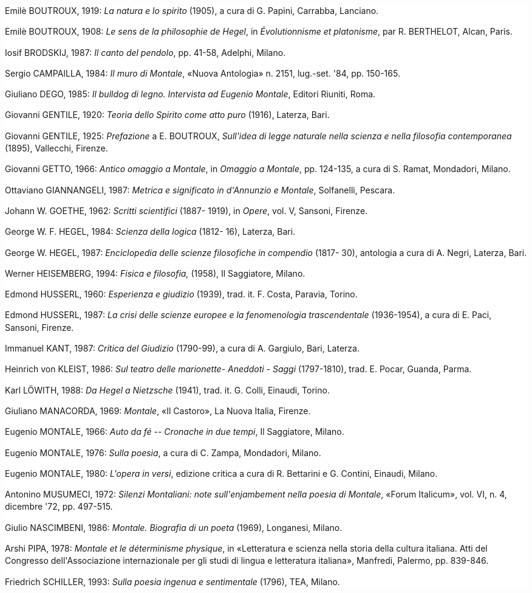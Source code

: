 Emilè BOUTROUX, 1919: *La natura e lo spirito* (1905), a cura di G. Papini, Carrabba, Lanciano.

Emilè BOUTROUX, 1908: *Le sens de la philosophie de Hegel*, in *Évolutionnisme et platonisme*, par R. BERTHELOT, Alcan, Paris.

Iosif BRODSKIJ, 1987: *Il canto del pendolo*, pp. 41-58, Adelphi, Milano.

Sergio CAMPAILLA, 1984: *Il muro di Montale*, «Nuova Antologia» n. 2151, lug.-set. '84, pp. 150-165.

Giuliano DEGO, 1985: *Il bulldog di legno. Intervista ad Eugenio Montale*, Editori Riuniti, Roma.

Giovanni GENTILE, 1920: *Teoria dello Spirito come atto puro* (1916), Laterza, Bari.

Giovanni GENTILE, 1925: *Prefazione* a E. BOUTROUX, *Sull'idea di legge naturale nella scienza e nella filosofia contemporanea* (1895), Vallecchi, Firenze.

Giovanni GETTO, 1966: *Antico omaggio a Montale*, in *Omaggio a Montale*, pp. 124-135, a cura di S. Ramat, Mondadori, Milano.

Ottaviano GIANNANGELI, 1987: *Metrica e significato in d'Annunzio e Montale*, Solfanelli, Pescara.

Johann W. GOETHE, 1962: *Scritti scientifici* (1887- 1919), in *Opere*, vol. V, Sansoni, Firenze.

George W. F. HEGEL, 1984: *Scienza della logica* (1812- 16), Laterza, Bari.

George W. HEGEL, 1987: *Enciclopedia delle scienze filosofiche in compendio* (1817- 30), antologia a cura di A. Negri, Laterza, Bari.

Werner HEISEMBERG, 1994: *Fisica e filosofia,* (1958), Il Saggiatore, Milano.

Edmond HUSSERL, 1960: *Esperienza e giudizio* (1939), trad. it. F. Costa, Paravia, Torino.

Edmond HUSSERL, 1987: *La crisi delle scienze europee e la fenomenologia trascendentale* (1936-1954), a cura di E. Paci, Sansoni, Firenze.

Immanuel KANT, 1987: *Critica del Giudizio* (1790-99), a cura di A. Gargiulo, Bari, Laterza.

Heinrich von KLEIST, 1986: *Sul teatro delle marionette- Aneddoti - Saggi* (1797-1810), trad. E. Pocar, Guanda, Parma.

Karl LÖWITH, 1988: *Da Hegel a Nietzsche* (1941), trad. it. G. Colli, Einaudi, Torino.

Giuliano MANACORDA, 1969: *Montale*, «Il Castoro», La Nuova Italia, Firenze.

Eugenio MONTALE, 1966: *Auto da fé -- Cronache in due tempi*, Il Saggiatore, Milano.

Eugenio MONTALE, 1976: *Sulla poesia*, a cura di C. Zampa, Mondadori, Milano.

Eugenio MONTALE, 1980: *L'opera in versi*, edizione critica a cura di R. Bettarini e G. Contini, Einaudi, Milano.

Antonino MUSUMECI, 1972: *Silenzi Montaliani: note sull'enjambement nella poesia di Montale*, «Forum Italicum», vol. VI, n. 4, dicembre '72, pp. 497-515.

Giulio NASCIMBENI, 1986: *Montale. Biografia di un poeta* (1969), Longanesi, Milano.

Arshi PIPA, 1978: *Montale et le déterminisme physique*, in «Letteratura e scienza nella storia della cultura italiana. Atti del Congresso dell'Associazione internazionale per gli studi di lingua e letteratura italiana», Manfredi, Palermo, pp. 839-846.

Friedrich SCHILLER, 1993: *Sulla poesia ingenua e sentimentale* (1796), TEA, Milano.
